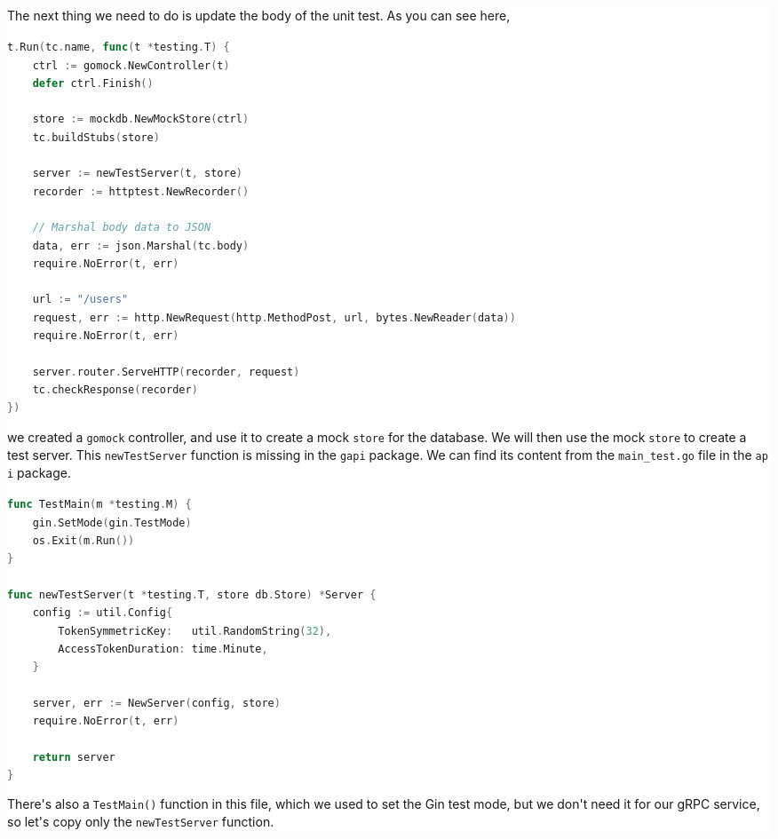 ```go
```

The next thing we need to do is update the body of the unit test. As you 
can see here,

```go
t.Run(tc.name, func(t *testing.T) {
    ctrl := gomock.NewController(t)
    defer ctrl.Finish()

    store := mockdb.NewMockStore(ctrl)
    tc.buildStubs(store)

    server := newTestServer(t, store)
    recorder := httptest.NewRecorder()

    // Marshal body data to JSON
    data, err := json.Marshal(tc.body)
    require.NoError(t, err)

    url := "/users"
    request, err := http.NewRequest(http.MethodPost, url, bytes.NewReader(data))
    require.NoError(t, err)

    server.router.ServeHTTP(recorder, request)
    tc.checkResponse(recorder)
})
```

we created a `gomock` controller, and use it to create a mock `store` for
the database. We will then use the mock `store` to create a test server. This
`newTestServer` function is missing in the `gapi` package. We can find its
content from the `main_test.go` file in the `api` package.

```go
func TestMain(m *testing.M) {
    gin.SetMode(gin.TestMode)
    os.Exit(m.Run())
}

func newTestServer(t *testing.T, store db.Store) *Server {
    config := util.Config{
        TokenSymmetricKey:   util.RandomString(32),
        AccessTokenDuration: time.Minute,
    }
    
    server, err := NewServer(config, store)
    require.NoError(t, err)
    
    return server
}
```

There's also a `TestMain()` function in this file, which we used to set 
the Gin test mode, but we don't need it for our gRPC service, so let's copy
only the `newTestServer` function.
